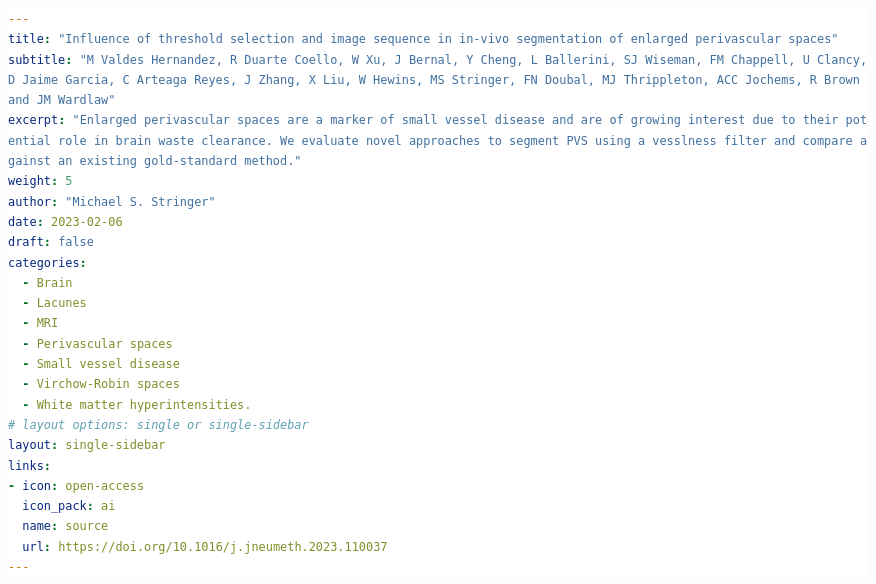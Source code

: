 ```yaml
---
title: "Influence of threshold selection and image sequence in in-vivo segmentation of enlarged perivascular spaces"
subtitle: "M Valdes Hernandez, R Duarte Coello, W Xu, J Bernal, Y Cheng, L Ballerini, SJ Wiseman, FM Chappell, U Clancy, D Jaime Garcia, C Arteaga Reyes, J Zhang, X Liu, W Hewins, MS Stringer, FN Doubal, MJ Thrippleton, ACC Jochems, R Brown and JM Wardlaw"
excerpt: "Enlarged perivascular spaces are a marker of small vessel disease and are of growing interest due to their potential role in brain waste clearance. We evaluate novel approaches to segment PVS using a vesslness filter and compare against an existing gold-standard method."
weight: 5
author: "Michael S. Stringer"
date: 2023-02-06
draft: false
categories:
  - Brain
  - Lacunes
  - MRI
  - Perivascular spaces
  - Small vessel disease
  - Virchow-Robin spaces
  - White matter hyperintensities.
# layout options: single or single-sidebar
layout: single-sidebar
links:
- icon: open-access
  icon_pack: ai
  name: source
  url: https://doi.org/10.1016/j.jneumeth.2023.110037
---
```




<style type="text/css">
.page-main img {
  box-shadow: 0px 0px 2px 2px rgba( 0, 0, 0, 0.2 );
  #/* ease | ease-in | ease-out | linear */
  transition: transform ease-in-out 1s;
}

.page-main img:hover {
  transform: scale(1.8);
}
</style>
